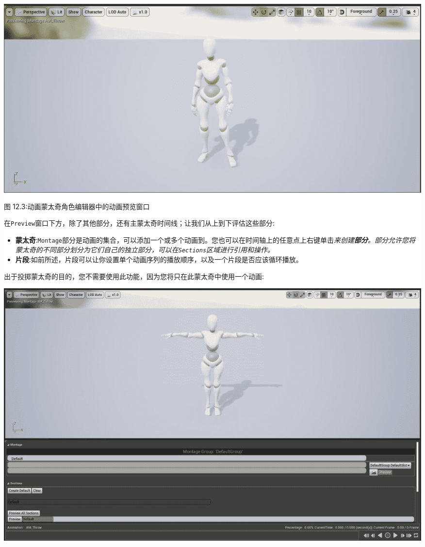 ![Figure 12.3: The animation Preview window in the Animation Montage Persona editor ](img/B16183_12_03.jpg)

图 12.3:动画蒙太奇角色编辑器中的动画预览窗口

在`Preview`窗口下方，除了其他部分，还有主蒙太奇时间线；让我们从上到下评估这些部分:

*   **蒙太奇**:`Montage`部分是动画的集合，可以添加一个或多个动画到。您也可以在时间轴上的任意点上右键单击*来创建**部分**。部分允许您将蒙太奇的不同部分划分为它们自己的独立部分，可以在`Sections`区域进行引用和操作。*
*   **片段**:如前所述，片段可以让你设置单个动画序列的播放顺序，以及一个片段是否应该循环播放。

出于投掷蒙太奇的目的，您不需要使用此功能，因为您将只在此蒙太奇中使用一个动画:

![Figure 12.4: The Preview window and the Montage and Sections areas ](img/B16183_12_04.jpg)
